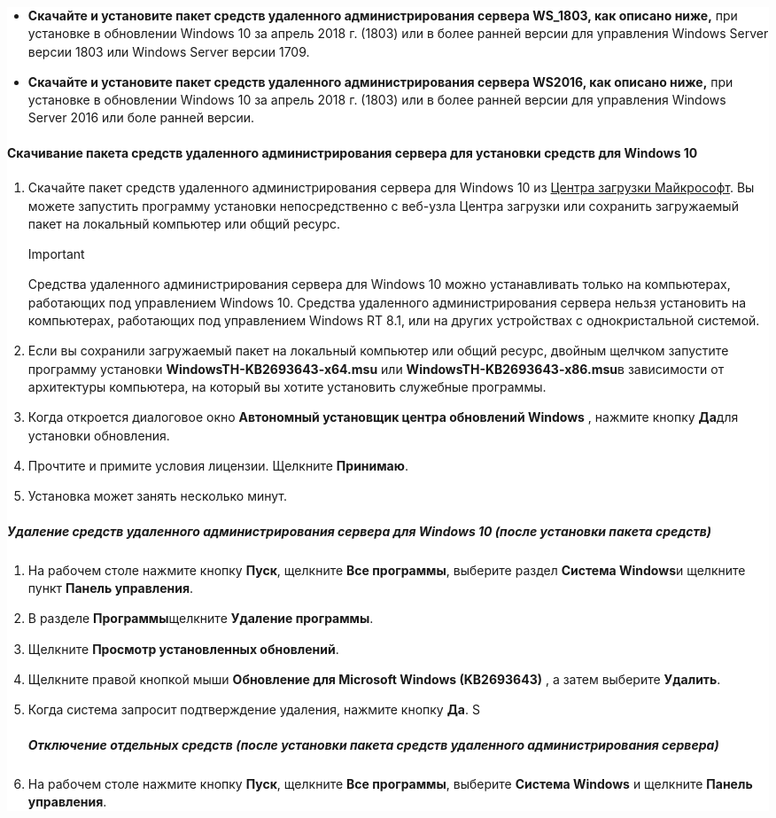 - **Скачайте и установите пакет средств удаленного администрирования сервера WS_1803, как описано ниже,** при установке в обновлении Windows 10 за апрель 2018 г. (1803) или в более ранней версии для управления Windows Server версии 1803 или Windows Server версии 1709.

- **Скачайте и установите пакет средств удаленного администрирования сервера WS2016, как описано ниже,** при установке в обновлении Windows 10 за апрель 2018 г. (1803) или в более ранней версии для управления Windows Server 2016 или боле ранней версии.

#### <a name="download-the-rsat-package-to-install-remote-server-administration-tools-for-windows-10"></a><a name="BKMK_installthresh"></a>Скачивание пакета средств удаленного администрирования сервера для установки средств для Windows 10

1.  Скачайте пакет средств удаленного администрирования сервера для Windows 10 из [Центра загрузки Майкрософт](https://go.microsoft.com/fwlink/?LinkID=404281). Вы можете запустить программу установки непосредственно с веб-узла Центра загрузки или сохранить загружаемый пакет на локальный компьютер или общий ресурс.

    > [!IMPORTANT]
    > Средства удаленного администрирования сервера для Windows 10 можно устанавливать только на компьютерах, работающих под управлением Windows 10. Средства удаленного администрирования сервера нельзя установить на компьютерах, работающих под управлением Windows RT 8.1, или на других устройствах с однокристальной системой.

2.  Если вы сохранили загружаемый пакет на локальный компьютер или общий ресурс, двойным щелчком запустите программу установки **WindowsTH-KB2693643-x64.msu** или **WindowsTH-KB2693643-x86.msu**в зависимости от архитектуры компьютера, на который вы хотите установить служебные программы.

3.  Когда откроется диалоговое окно **Автономный установщик центра обновлений Windows** , нажмите кнопку **Да**для установки обновления.

4.  Прочтите и примите условия лицензии. Щелкните **Принимаю**.

5.  Установка может занять несколько минут.    
        
##### <a name="to-uninstall-remote-server-administration-tools-for-windows-10-----aft----r-rsat-package-install"></a>Удаление средств удаленного администрирования сервера для Windows 10 (после установки пакета средств)
        
1. На рабочем столе нажмите кнопку **Пуск**, щелкните **Все программы**, выберите раздел **Система Windows**и щелкните пункт **Панель управления**.

2. В разделе **Программы**щелкните **Удаление программы**.

3. Щелкните **Просмотр установленных обновлений**.

4. Щелкните правой кнопкой мыши **Обновление для Microsoft Windows (KB2693643)** , а затем выберите **Удалить**.

5. Когда система запросит подтверждение удаления, нажмите кнопку **Да**.
   S
   ##### <a name="to-turn----off-specific-tools-after-rsat-package-in----tall"></a>Отключение отдельных средств (после установки пакета средств удаленного администрирования сервера)
        
6. На рабочем столе нажмите кнопку **Пуск**, щелкните **Все программы**, выберите **Система Windows** и щелкните **Панель управления**.
